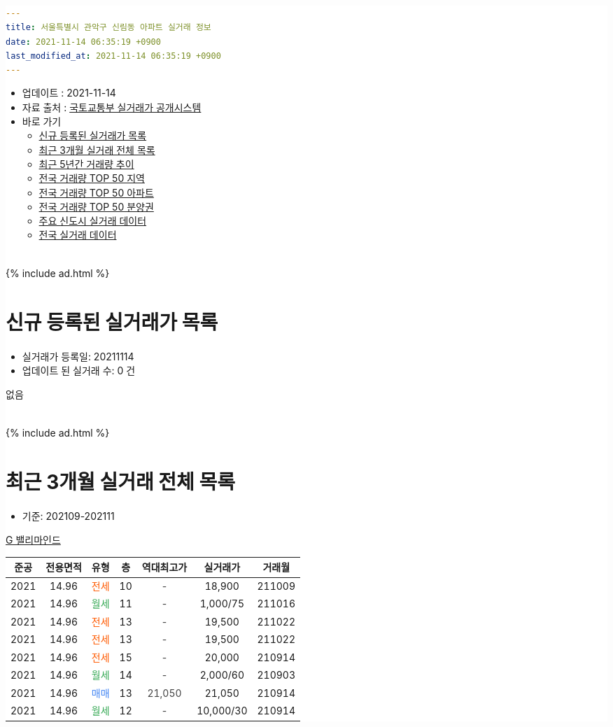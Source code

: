 ```yaml
---
title: 서울특별시 관악구 신림동 아파트 실거래 정보
date: 2021-11-14 06:35:19 +0900
last_modified_at: 2021-11-14 06:35:19 +0900
---
```


* 업데이트 : 2021-11-14
* 자료 출처 : [국토교통부 실거래가 공개시스템](http://rt.molit.go.kr)
* 바로 가기
    * [신규 등록된 실거래가 목록](#신규-등록된-실거래가-목록)
    * [최근 3개월 실거래 전체 목록](#최근-3개월-실거래-전체-목록)
    * [최근 5년간 거래량 추이](#최근-5년간-거래량-추이)
    * [전국 거래량 TOP 50 지역](https://inasie.github.io/apt-trade-info/최근-3개월-전국에서-가장-거래가-많이-발생한-지역)
    * [전국 거래량 TOP 50 아파트](https://inasie.github.io/apt-trade-info/최근-3개월-전국에서-가장-거래가-많이-발생한-아파트)
    * [전국 거래량 TOP 50 분양권](https://inasie.github.io/apt-trade-info/최근-3개월-전국에서-가장-거래가-많이-발생한-분양권)
    * [주요 신도시 실거래 데이터](https://inasie.github.io/apt-trade-info/주요-신도시)
    * [전국 실거래 데이터](https://inasie.github.io/apt-trade-info/전국)
<br>
{% include ad.html %}
<br>

# 신규 등록된 실거래가 목록
* 실거래가 등록일: 20211114
* 업데이트 된 실거래 수: 0 건

없음

<br>
{% include ad.html %}
<br>

# 최근 3개월 실거래 전체 목록
* 기준: 202109-202111


[G 밸리마인드](https://search.naver.com/search.naver?query=%EC%84%9C%EC%9A%B8%ED%8A%B9%EB%B3%84%EC%8B%9C+%EA%B4%80%EC%95%85%EA%B5%AC+%EC%8B%A0%EB%A6%BC%EB%8F%99+G+%EB%B0%B8%EB%A6%AC%EB%A7%88%EC%9D%B8%EB%93%9C)

|준공|전용면적|유형|층|역대최고가|실거래가|거래월|
|:---:|:---:|:---:|:---:|:---:|:---:|:---:|
|2021|14.96|<span style="color:#ff5a00">전세</span>|10|<span style="color:#444444">-</span>|18,900|211009|
|2021|14.96|<span style="color:#34a853">월세</span>|11|<span style="color:#444444">-</span>|1,000/75|211016|
|2021|14.96|<span style="color:#ff5a00">전세</span>|13|<span style="color:#444444">-</span>|19,500|211022|
|2021|14.96|<span style="color:#ff5a00">전세</span>|13|<span style="color:#444444">-</span>|19,500|211022|
|2021|14.96|<span style="color:#ff5a00">전세</span>|15|<span style="color:#444444">-</span>|20,000|210914|
|2021|14.96|<span style="color:#34a853">월세</span>|14|<span style="color:#444444">-</span>|2,000/60|210903|
|2021|14.96|<span style="color:#4285f3">매매</span>|13|<span style="color:#444444">21,050</span>|21,050|210914|
|2021|14.96|<span style="color:#34a853">월세</span>|12|<span style="color:#444444">-</span>|10,000/30|210914|
